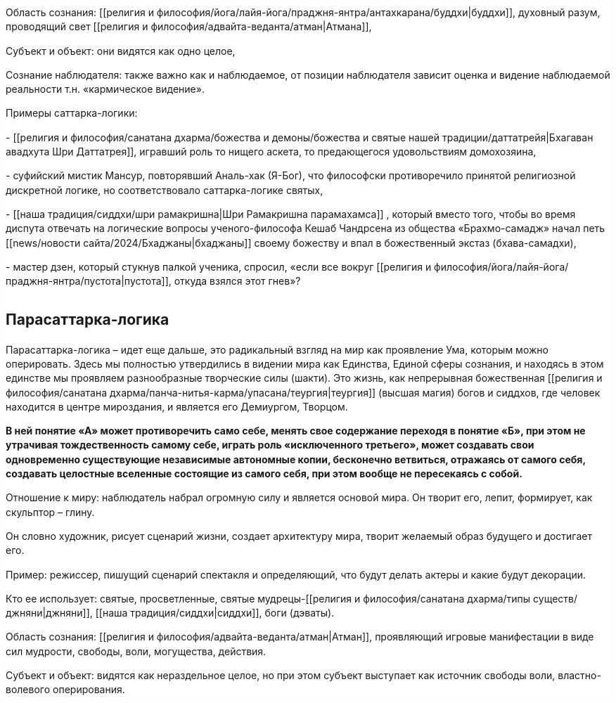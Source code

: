  Область сознания: [[религия и философия/йога/лайя-йога/праджня-янтра/антахкарана/буддхи|буддхи]], духовный разум, проводящий свет [[религия и философия/адвайта-веданта/атман|Атмана]],

 Субъект и объект: они видятся как одно целое,

 Сознание наблюдателя: также важно как и наблюдаемое, от позиции наблюдателя зависит оценка и видение наблюдаемой реальности т.н. «кармическое видение».

 Примеры саттарка-логики: 

 \-  [[религия и философия/санатана дхарма/божества и демоны/божества и святые нашей традиции/даттатрейя|Бхагаван авадхута Шри Даттатрея]], игравший роль то нищего аскета, то предающегося удовольствиям домохозяина,

 \- суфийский мистик Мансур, повторявший Аналь-хак (Я-Бог), что философски противоречило принятой религиозной дискретной логике, но соответствовало саттарка-логике святых,

 \- [[наша традиция/сиддхи/шри рамакришна|Шри Рамакришна парамахамса]] , который вместо того, чтобы во время диспута отвечать на логические вопросы ученого-философа Кешаб Чандрсена из общества «Брахмо-самадж» начал петь [[news/новости сайта/2024/Бхаджаны|бхаджаны]] своему божеству и впал в божественный экстаз (бхава-самадхи),

 \- мастер дзен, который стукнув палкой ученика, спросил, «если все вокруг [[религия и философия/йога/лайя-йога/праджня-янтра/пустота|пустота]], откуда взялся этот гнев»?

## Парасаттарка-логика
 Парасаттарка-логика – идет еще дальше, это радикальный взгляд на мир как проявление Ума, которым можно оперировать. Здесь мы полностью утвердились в видении мира как Единства, Единой сферы сознания, и находясь в этом единстве мы проявляем разнообразные творческие силы (шакти). Это жизнь, как непрерывная божественная [[религия и философия/санатана дхарма/панча-нитья-карма/упасана/теургия|теургия]] (высшая магия) богов и сиддхов, где человек находится в центре мироздания, и является его Демиургом, Творцом.

**В ней понятие «А» может противоречить само себе, менять свое содержание переходя в понятие «Б», при этом не утрачивая тождественность самому себе, играть роль «исключенного третьего», может создавать свои одновременно существующие независимые автономные копии, бесконечно ветвиться, отражаясь от самого себя, создавать целостные вселенные состоящие из самого себя, при этом вообще не пересекаясь с собой.** 

 Отношение к миру: наблюдатель набрал огромную силу и является основой мира. Он творит его, лепит, формирует, как скульптор – глину.

 Он словно художник, рисует сценарий жизни, создает архитектуру мира, творит желаемый образ будущего и достигает его.

 Пример: режиссер, пишущий сценарий спектакля и определяющий, что будут делать актеры и какие будут декорации.

 Кто ее использует: святые, просветленные, святые мудрецы-[[религия и философия/санатана дхарма/типы существ/джняни|джняни]], [[наша традиция/сиддхи|сиддхи]], боги (дэваты).

 Область сознания: [[религия и философия/адвайта-веданта/атман|Атман]], проявляющий игровые манифестации в виде сил мудрости, свободы, воли, могущества, действия.

 Субъект и объект: видятся как нераздельное целое, но при этом субъект выступает как источник свободы воли, властно-волевого оперирования.
